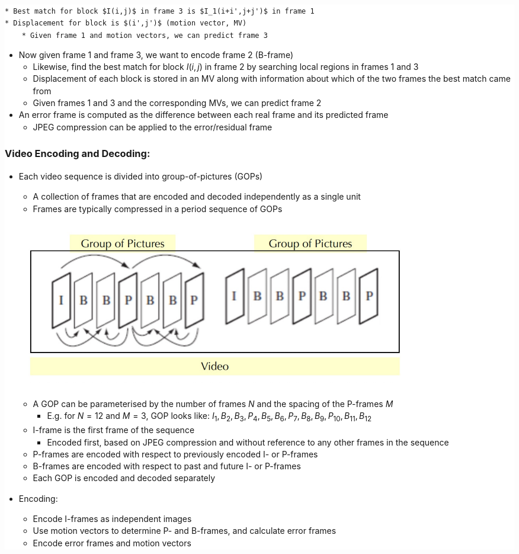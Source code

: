     * Best match for block $I(i,j)$ in frame 3 is $I_1(i+i',j+j')$ in frame 1
    * Displacement for block is $(i',j')$ (motion vector, MV)
        * Given frame 1 and motion vectors, we can predict frame 3
* Now given frame 1 and frame 3, we want to encode frame 2 (B-frame)
    * Likewise, find the best match for block $I(i,j)$ in frame 2 by searching local regions in frames 1 and 3
    * Displacement of each block is stored in an MV along with information about which of the two frames the best match came from
    * Given frames 1 and 3 and the corresponding MVs, we can predict frame 2
* An error frame is computed as the difference between each real frame and its predicted frame
    * JPEG compression can be applied to the error/residual frame

### Video Encoding and Decoding:
* Each video sequence is divided into group-of-pictures (GOPs)
    * A collection of frames that are encoded and decoded independently as a single unit
    * Frames are typically compressed in a period sequence of GOPs

    ![gops](./images/gops.png)

    * A GOP can be parameterised by the number of frames $N$ and the spacing of the P-frames $M$
        * E.g. for $N=12$ and $M=3$, GOP looks like: $I_1, B_2, B_3, P_4, B_5, B_6, P_7, B_8, B_9, P_{10}, B_{11}, B_{12}$
    * I-frame is the first frame of the sequence
        * Encoded first, based on JPEG compression and without reference to any other frames in the sequence
    * P-frames are encoded with respect to previously encoded I- or P-frames
    * B-frames are encoded with respect to past and future I- or P-frames
    * Each GOP is encoded and decoded separately
* Encoding:
    * Encode I-frames as independent images
    * Use motion vectors to determine P- and B-frames, and calculate error frames
    * Encode error frames and motion vectors 

